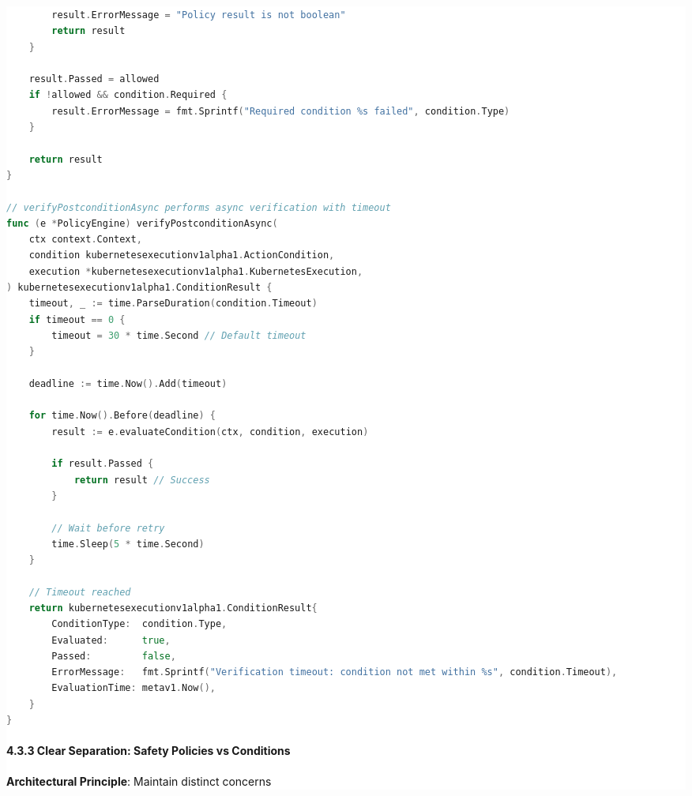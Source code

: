 ```go
        result.ErrorMessage = "Policy result is not boolean"
        return result
    }

    result.Passed = allowed
    if !allowed && condition.Required {
        result.ErrorMessage = fmt.Sprintf("Required condition %s failed", condition.Type)
    }

    return result
}

// verifyPostconditionAsync performs async verification with timeout
func (e *PolicyEngine) verifyPostconditionAsync(
    ctx context.Context,
    condition kubernetesexecutionv1alpha1.ActionCondition,
    execution *kubernetesexecutionv1alpha1.KubernetesExecution,
) kubernetesexecutionv1alpha1.ConditionResult {
    timeout, _ := time.ParseDuration(condition.Timeout)
    if timeout == 0 {
        timeout = 30 * time.Second // Default timeout
    }

    deadline := time.Now().Add(timeout)

    for time.Now().Before(deadline) {
        result := e.evaluateCondition(ctx, condition, execution)

        if result.Passed {
            return result // Success
        }

        // Wait before retry
        time.Sleep(5 * time.Second)
    }

    // Timeout reached
    return kubernetesexecutionv1alpha1.ConditionResult{
        ConditionType:  condition.Type,
        Evaluated:      true,
        Passed:         false,
        ErrorMessage:   fmt.Sprintf("Verification timeout: condition not met within %s", condition.Timeout),
        EvaluationTime: metav1.Now(),
    }
}
```

#### 4.3.3 Clear Separation: Safety Policies vs Conditions

**Architectural Principle**: Maintain distinct concerns
